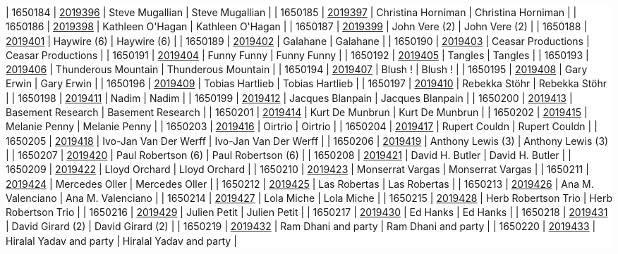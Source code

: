 | 1650184 | [2019396](https://www.discogs.com/artist/2019396) | Steve Mugallian | Steve Mugallian |
| 1650185 | [2019397](https://www.discogs.com/artist/2019397) | Christina Horniman | Christina Horniman |
| 1650186 | [2019398](https://www.discogs.com/artist/2019398) | Kathleen O'Hagan | Kathleen O'Hagan |
| 1650187 | [2019399](https://www.discogs.com/artist/2019399) | John Vere (2) | John Vere (2) |
| 1650188 | [2019401](https://www.discogs.com/artist/2019401) | Haywire (6) | Haywire (6) |
| 1650189 | [2019402](https://www.discogs.com/artist/2019402) | Galahane | Galahane |
| 1650190 | [2019403](https://www.discogs.com/artist/2019403) | Ceasar Productions | Ceasar Productions |
| 1650191 | [2019404](https://www.discogs.com/artist/2019404) | Funny Funny | Funny Funny |
| 1650192 | [2019405](https://www.discogs.com/artist/2019405) | Tangles | Tangles |
| 1650193 | [2019406](https://www.discogs.com/artist/2019406) | Thunderous Mountain | Thunderous Mountain |
| 1650194 | [2019407](https://www.discogs.com/artist/2019407) | Blush ! | Blush ! |
| 1650195 | [2019408](https://www.discogs.com/artist/2019408) | Gary Erwin | Gary Erwin |
| 1650196 | [2019409](https://www.discogs.com/artist/2019409) | Tobias Hartlieb | Tobias Hartlieb |
| 1650197 | [2019410](https://www.discogs.com/artist/2019410) | Rebekka Stöhr | Rebekka Stöhr |
| 1650198 | [2019411](https://www.discogs.com/artist/2019411) | Nadim | Nadim |
| 1650199 | [2019412](https://www.discogs.com/artist/2019412) | Jacques Blanpain | Jacques Blanpain |
| 1650200 | [2019413](https://www.discogs.com/artist/2019413) | Basement Research | Basement Research |
| 1650201 | [2019414](https://www.discogs.com/artist/2019414) | Kurt De Munbrun | Kurt De Munbrun |
| 1650202 | [2019415](https://www.discogs.com/artist/2019415) | Melanie Penny | Melanie Penny |
| 1650203 | [2019416](https://www.discogs.com/artist/2019416) | Oirtrio | Oirtrio |
| 1650204 | [2019417](https://www.discogs.com/artist/2019417) | Rupert Couldn | Rupert Couldn |
| 1650205 | [2019418](https://www.discogs.com/artist/2019418) | Ivo-Jan Van Der Werff | Ivo-Jan Van Der Werff |
| 1650206 | [2019419](https://www.discogs.com/artist/2019419) | Anthony Lewis (3) | Anthony Lewis (3) |
| 1650207 | [2019420](https://www.discogs.com/artist/2019420) | Paul Robertson (6) | Paul Robertson (6) |
| 1650208 | [2019421](https://www.discogs.com/artist/2019421) | David H. Butler | David H. Butler |
| 1650209 | [2019422](https://www.discogs.com/artist/2019422) | Lloyd Orchard | Lloyd Orchard |
| 1650210 | [2019423](https://www.discogs.com/artist/2019423) | Monserrat Vargas | Monserrat Vargas |
| 1650211 | [2019424](https://www.discogs.com/artist/2019424) | Mercedes Oller | Mercedes Oller |
| 1650212 | [2019425](https://www.discogs.com/artist/2019425) | Las Robertas | Las Robertas |
| 1650213 | [2019426](https://www.discogs.com/artist/2019426) | Ana M. Valenciano | Ana M. Valenciano |
| 1650214 | [2019427](https://www.discogs.com/artist/2019427) | Lola Miche | Lola Miche |
| 1650215 | [2019428](https://www.discogs.com/artist/2019428) | Herb Robertson Trio | Herb Robertson Trio |
| 1650216 | [2019429](https://www.discogs.com/artist/2019429) | Julien Petit | Julien Petit |
| 1650217 | [2019430](https://www.discogs.com/artist/2019430) | Ed Hanks | Ed Hanks |
| 1650218 | [2019431](https://www.discogs.com/artist/2019431) | David Girard (2) | David Girard (2) |
| 1650219 | [2019432](https://www.discogs.com/artist/2019432) | Ram Dhani and party | Ram Dhani and party |
| 1650220 | [2019433](https://www.discogs.com/artist/2019433) | Hiralal Yadav and party | Hiralal Yadav and party |